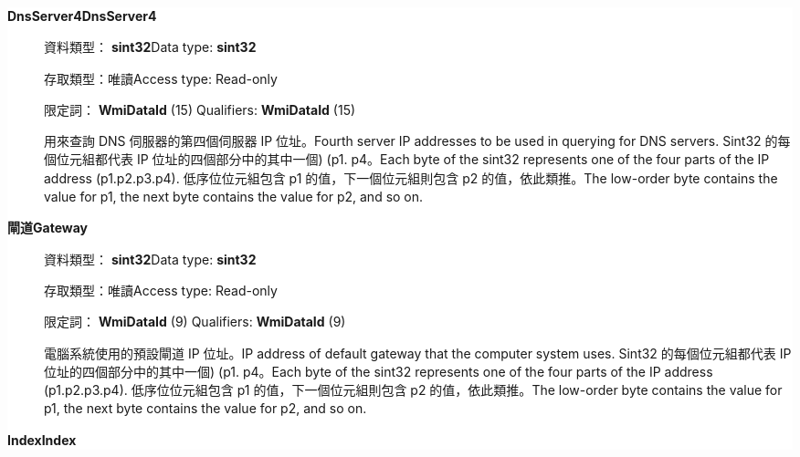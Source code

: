 </dd> <dt>

<span data-ttu-id="c1990-146">**DnsServer4**</span><span class="sxs-lookup"><span data-stu-id="c1990-146">**DnsServer4**</span></span>
</dt> <dd> <dl> <dt>

<span data-ttu-id="c1990-147">資料類型： **sint32**</span><span class="sxs-lookup"><span data-stu-id="c1990-147">Data type: **sint32**</span></span>
</dt> <dt>

<span data-ttu-id="c1990-148">存取類型：唯讀</span><span class="sxs-lookup"><span data-stu-id="c1990-148">Access type: Read-only</span></span>
</dt> <dt>

<span data-ttu-id="c1990-149">限定詞： **WmiDataId** (15) </span><span class="sxs-lookup"><span data-stu-id="c1990-149">Qualifiers: **WmiDataId** (15)</span></span>
</dt> </dl>

<span data-ttu-id="c1990-150">用來查詢 DNS 伺服器的第四個伺服器 IP 位址。</span><span class="sxs-lookup"><span data-stu-id="c1990-150">Fourth server IP addresses to be used in querying for DNS servers.</span></span> <span data-ttu-id="c1990-151">Sint32 的每個位元組都代表 IP 位址的四個部分中的其中一個)  (p1. p4。</span><span class="sxs-lookup"><span data-stu-id="c1990-151">Each byte of the sint32 represents one of the four parts of the IP address (p1.p2.p3.p4).</span></span> <span data-ttu-id="c1990-152">低序位位元組包含 p1 的值，下一個位元組則包含 p2 的值，依此類推。</span><span class="sxs-lookup"><span data-stu-id="c1990-152">The low-order byte contains the value for p1, the next byte contains the value for p2, and so on.</span></span>

</dd> <dt>

<span data-ttu-id="c1990-153">**閘道**</span><span class="sxs-lookup"><span data-stu-id="c1990-153">**Gateway**</span></span>
</dt> <dd> <dl> <dt>

<span data-ttu-id="c1990-154">資料類型： **sint32**</span><span class="sxs-lookup"><span data-stu-id="c1990-154">Data type: **sint32**</span></span>
</dt> <dt>

<span data-ttu-id="c1990-155">存取類型：唯讀</span><span class="sxs-lookup"><span data-stu-id="c1990-155">Access type: Read-only</span></span>
</dt> <dt>

<span data-ttu-id="c1990-156">限定詞： **WmiDataId** (9) </span><span class="sxs-lookup"><span data-stu-id="c1990-156">Qualifiers: **WmiDataId** (9)</span></span>
</dt> </dl>

<span data-ttu-id="c1990-157">電腦系統使用的預設閘道 IP 位址。</span><span class="sxs-lookup"><span data-stu-id="c1990-157">IP address of default gateway that the computer system uses.</span></span> <span data-ttu-id="c1990-158">Sint32 的每個位元組都代表 IP 位址的四個部分中的其中一個)  (p1. p4。</span><span class="sxs-lookup"><span data-stu-id="c1990-158">Each byte of the sint32 represents one of the four parts of the IP address (p1.p2.p3.p4).</span></span> <span data-ttu-id="c1990-159">低序位位元組包含 p1 的值，下一個位元組則包含 p2 的值，依此類推。</span><span class="sxs-lookup"><span data-stu-id="c1990-159">The low-order byte contains the value for p1, the next byte contains the value for p2, and so on.</span></span>

</dd> <dt>

<span data-ttu-id="c1990-160">**Index**</span><span class="sxs-lookup"><span data-stu-id="c1990-160">**Index**</span></span>
</dt> <dd> <dl> <dt>
